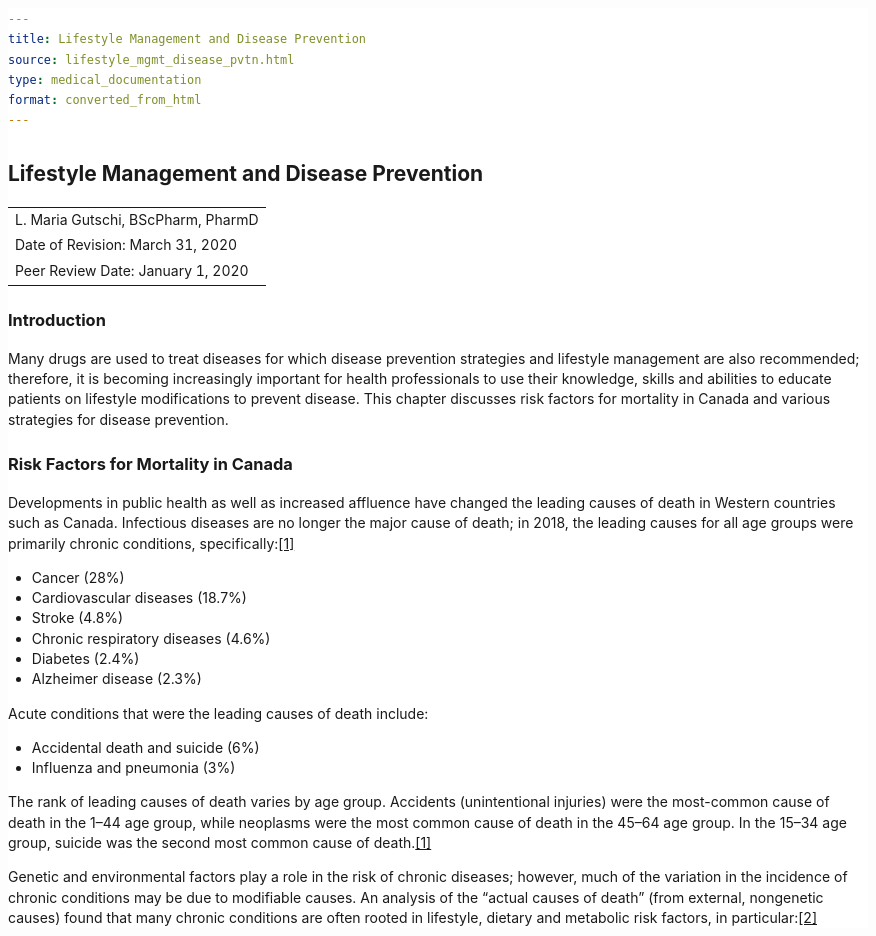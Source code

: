 ```yaml
---
title: Lifestyle Management and Disease Prevention
source: lifestyle_mgmt_disease_pvtn.html
type: medical_documentation
format: converted_from_html
---
```


## Lifestyle Management and Disease Prevention

|  |
| --- |
| L. Maria Gutschi, BScPharm, PharmD |
| Date of Revision: March 31, 2020 |
| Peer Review Date: January 1, 2020 |

### Introduction

Many drugs are used to treat diseases for which disease prevention strategies and lifestyle management are also recommended; therefore, it is becoming increasingly important for health professionals to use their knowledge, skills and abilities to educate patients on lifestyle modifications to prevent disease. This chapter discusses risk factors for mortality in Canada and various strategies for disease prevention.

### Risk Factors for Mortality in Canada

Developments in public health as well as increased affluence have changed the leading causes of death in Western countries such as Canada. Infectious diseases are no longer the major cause of death; in 2018, the leading causes for all age groups were primarily chronic conditions, specifically:​[[1]](#psc1026n00007)

- Cancer (28%)
- Cardiovascular diseases (18.7%)
- Stroke (4.8%)
- Chronic respiratory diseases (4.6%)
- Diabetes (2.4%)
- Alzheimer disease (2.3%)

Acute conditions that were the leading causes of death include:

- Accidental death and suicide (6%)
- Influenza and pneumonia (3%)

The rank of leading causes of death varies by age group. Accidents (unintentional injuries) were the most-common cause of death in the 1–44 age group, while neoplasms were the most common cause of death in the 45–64 age group. In the 15–34 age group, suicide was the second most common cause of death.​[[1]](#psc1026n00007)

Genetic and environmental factors play a role in the risk of chronic diseases; however, much of the variation in the incidence of chronic conditions may be due to modifiable causes. An analysis of the “actual causes of death” (from external, nongenetic causes) found that many chronic conditions are often rooted in lifestyle, dietary and metabolic risk factors, in particular:​[[2]](#psc1026n00008)
